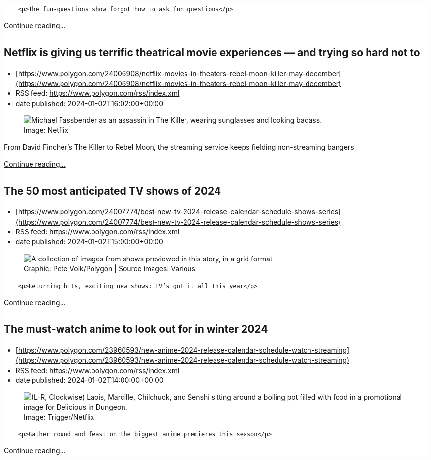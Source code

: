 
  		<p>The fun-questions show forgot how to ask fun questions</p>
  <p>
    <a href="https://www.polygon.com/reviews/24017721/marvels-what-if-season-2-review">Continue reading&hellip;</a>
  </p>

## Netflix is giving us terrific theatrical movie experiences — and trying so hard not to
 - [https://www.polygon.com/24006908/netflix-movies-in-theaters-rebel-moon-killer-may-december](https://www.polygon.com/24006908/netflix-movies-in-theaters-rebel-moon-killer-may-december)
 - RSS feed: https://www.polygon.com/rss/index.xml
 - date published: 2024-01-02T16:02:00+00:00

<figure>
      <img alt="Michael Fassbender as an assassin in The Killer, wearing sunglasses and looking badass." src="https://cdn.vox-cdn.com/thumbor/oIJiOWN0XgsFZzIdWah3VizrW34=/498x0:3598x1744/640x360/cdn.vox-cdn.com/uploads/chorus_image/image/73016395/MATZ_R2_37_20230619j_v16_ana_DoVi_20230830.0197829.0.jpg" />
        <figcaption>Image: Netflix</figcaption>
    </figure>

  <p>From David Fincher’s The Killer to Rebel Moon, the streaming service keeps fielding non-streaming bangers</p>
  <p>
    <a href="https://www.polygon.com/24006908/netflix-movies-in-theaters-rebel-moon-killer-may-december">Continue reading&hellip;</a>
  </p>

## The 50 most anticipated TV shows of 2024
 - [https://www.polygon.com/24007774/best-new-tv-2024-release-calendar-schedule-shows-series](https://www.polygon.com/24007774/best-new-tv-2024-release-calendar-schedule-shows-series)
 - RSS feed: https://www.polygon.com/rss/index.xml
 - date published: 2024-01-02T15:00:00+00:00

<figure>
      <img alt="A collection of images from shows previewed in this story, in a grid format" src="https://cdn.vox-cdn.com/thumbor/Hqz60wZBTN3n84T2gfIfDWiq08U=/0x0:3390x1907/640x360/cdn.vox-cdn.com/uploads/chorus_image/image/73016145/2024tvpreview.0.jpg" />
        <figcaption>Graphic: Pete Volk/Polygon | Source images: Various</figcaption>
    </figure>


  		<p>Returning hits, exciting new shows: TV’s got it all this year</p>
  <p>
    <a href="https://www.polygon.com/24007774/best-new-tv-2024-release-calendar-schedule-shows-series">Continue reading&hellip;</a>
  </p>

## The must-watch anime to look out for in winter 2024
 - [https://www.polygon.com/23960593/new-anime-2024-release-calendar-schedule-watch-streaming](https://www.polygon.com/23960593/new-anime-2024-release-calendar-schedule-watch-streaming)
 - RSS feed: https://www.polygon.com/rss/index.xml
 - date published: 2024-01-02T14:00:00+00:00

<figure>
      <img alt="(L-R, Clockwise) Laois, Marcille, Chilchuck, and Senshi sitting around a boiling pot filled with food in a promotional image for Delicious in Dungeon." src="https://cdn.vox-cdn.com/thumbor/Xi92YS0RdyZ8L0mhvB8nCugIeio=/0x81:2614x1551/640x360/cdn.vox-cdn.com/uploads/chorus_image/image/73016029/delicious_in_dungeon_op.0.jpg" />
        <figcaption>Image: Trigger/Netflix</figcaption>
    </figure>


  		<p>Gather round and feast on the biggest anime premieres this season</p>
  <p>
    <a href="https://www.polygon.com/23960593/new-anime-2024-release-calendar-schedule-watch-streaming">Continue reading&hellip;</a>
  </p>

